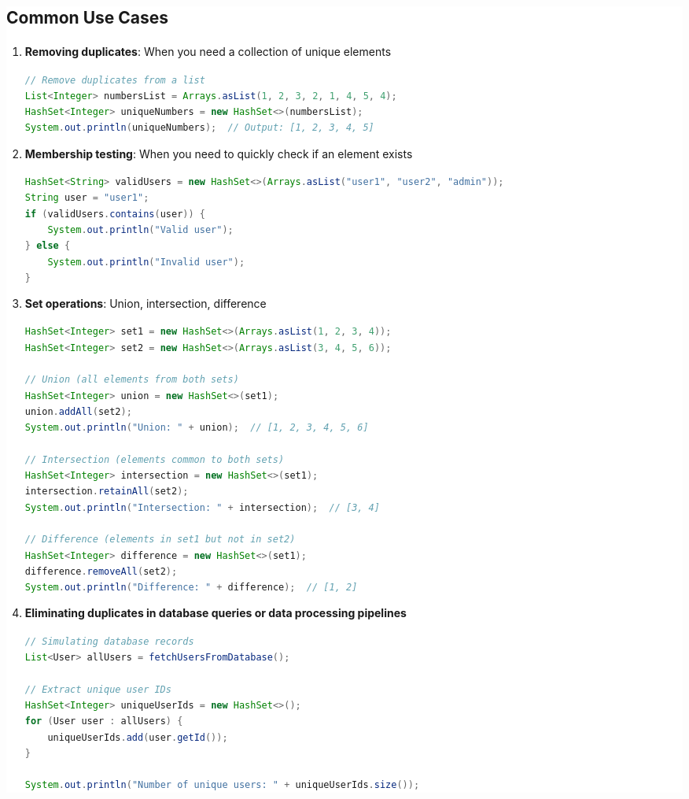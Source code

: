 ## Common Use Cases

1. **Removing duplicates**: When you need a collection of unique elements
   ```java
   // Remove duplicates from a list
   List<Integer> numbersList = Arrays.asList(1, 2, 3, 2, 1, 4, 5, 4);
   HashSet<Integer> uniqueNumbers = new HashSet<>(numbersList);
   System.out.println(uniqueNumbers);  // Output: [1, 2, 3, 4, 5]
   ```

2. **Membership testing**: When you need to quickly check if an element exists
   ```java
   HashSet<String> validUsers = new HashSet<>(Arrays.asList("user1", "user2", "admin"));
   String user = "user1";
   if (validUsers.contains(user)) {
       System.out.println("Valid user");
   } else {
       System.out.println("Invalid user");
   }
   ```

3. **Set operations**: Union, intersection, difference
   ```java
   HashSet<Integer> set1 = new HashSet<>(Arrays.asList(1, 2, 3, 4));
   HashSet<Integer> set2 = new HashSet<>(Arrays.asList(3, 4, 5, 6));
   
   // Union (all elements from both sets)
   HashSet<Integer> union = new HashSet<>(set1);
   union.addAll(set2);
   System.out.println("Union: " + union);  // [1, 2, 3, 4, 5, 6]
   
   // Intersection (elements common to both sets)
   HashSet<Integer> intersection = new HashSet<>(set1);
   intersection.retainAll(set2);
   System.out.println("Intersection: " + intersection);  // [3, 4]
   
   // Difference (elements in set1 but not in set2)
   HashSet<Integer> difference = new HashSet<>(set1);
   difference.removeAll(set2);
   System.out.println("Difference: " + difference);  // [1, 2]
   ```

4. **Eliminating duplicates in database queries or data processing pipelines**
   ```java
   // Simulating database records
   List<User> allUsers = fetchUsersFromDatabase();
   
   // Extract unique user IDs
   HashSet<Integer> uniqueUserIds = new HashSet<>();
   for (User user : allUsers) {
       uniqueUserIds.add(user.getId());
   }
   
   System.out.println("Number of unique users: " + uniqueUserIds.size());
   ```
